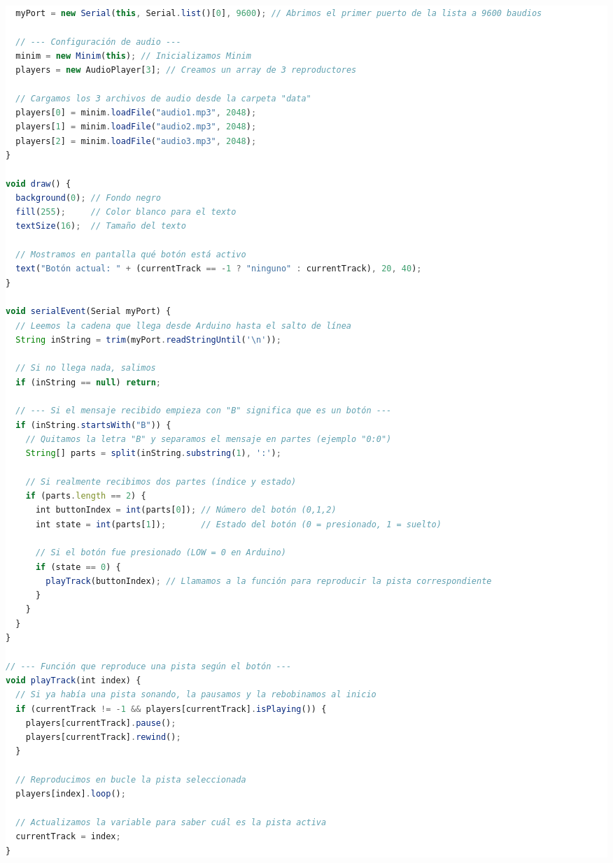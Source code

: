 ```js
  myPort = new Serial(this, Serial.list()[0], 9600); // Abrimos el primer puerto de la lista a 9600 baudios
  
  // --- Configuración de audio ---
  minim = new Minim(this); // Inicializamos Minim
  players = new AudioPlayer[3]; // Creamos un array de 3 reproductores
  
  // Cargamos los 3 archivos de audio desde la carpeta "data"
  players[0] = minim.loadFile("audio1.mp3", 2048); 
  players[1] = minim.loadFile("audio2.mp3", 2048); 
  players[2] = minim.loadFile("audio3.mp3", 2048); 
}

void draw() {
  background(0); // Fondo negro
  fill(255);     // Color blanco para el texto
  textSize(16);  // Tamaño del texto
  
  // Mostramos en pantalla qué botón está activo
  text("Botón actual: " + (currentTrack == -1 ? "ninguno" : currentTrack), 20, 40);
}

void serialEvent(Serial myPort) {
  // Leemos la cadena que llega desde Arduino hasta el salto de línea
  String inString = trim(myPort.readStringUntil('\n'));
  
  // Si no llega nada, salimos
  if (inString == null) return;

  // --- Si el mensaje recibido empieza con "B" significa que es un botón ---
  if (inString.startsWith("B")) {
    // Quitamos la letra "B" y separamos el mensaje en partes (ejemplo "0:0")
    String[] parts = split(inString.substring(1), ':');
    
    // Si realmente recibimos dos partes (índice y estado)
    if (parts.length == 2) {
      int buttonIndex = int(parts[0]); // Número del botón (0,1,2)
      int state = int(parts[1]);       // Estado del botón (0 = presionado, 1 = suelto)
      
      // Si el botón fue presionado (LOW = 0 en Arduino)
      if (state == 0) { 
        playTrack(buttonIndex); // Llamamos a la función para reproducir la pista correspondiente
      }
    }
  }
}

// --- Función que reproduce una pista según el botón ---
void playTrack(int index) {
  // Si ya había una pista sonando, la pausamos y la rebobinamos al inicio
  if (currentTrack != -1 && players[currentTrack].isPlaying()) {
    players[currentTrack].pause();
    players[currentTrack].rewind();
  }
  
  // Reproducimos en bucle la pista seleccionada
  players[index].loop();
  
  // Actualizamos la variable para saber cuál es la pista activa
  currentTrack = index;
}

```